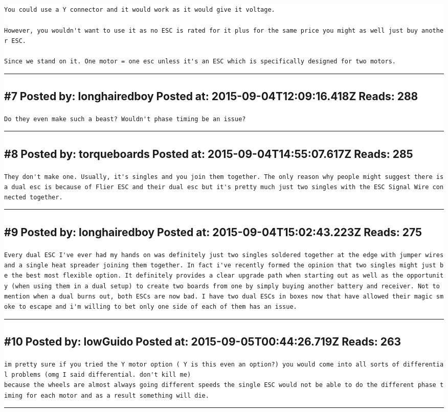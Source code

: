 ```
You could use a Y connector and it would work as it would give it voltage.

However, you wouldn't want to use it as no ESC is rated for it plus for the same price you might as well just buy another ESC.

Since we stand on it. One motor = one esc unless it's an ESC which is specifically designed for two motors.
```

---
## \#7 Posted by: longhairedboy Posted at: 2015-09-04T12:09:16.418Z Reads: 288

```
Do they even make such a beast? Wouldn't phase timing be an issue?
```

---
## \#8 Posted by: torqueboards Posted at: 2015-09-04T14:55:07.617Z Reads: 285

```
They don't make one. Usually, it's singles and you join them together. The only reason why people might suggest there is a dual esc is because of Flier ESC and their dual esc but it's pretty much just two singles with the ESC Signal Wire connected together.
```

---
## \#9 Posted by: longhairedboy Posted at: 2015-09-04T15:02:43.223Z Reads: 275

```
Every dual ESC I've ever had my hands on was definitely just two singles soldered together at the edge with jumper wires and a single heat spreader joining them together. In fact i've recently formed the opinion that two singles might just be the best most flexible option. It definitely provides a clear upgrade path when starting out as well as the opportunity (when using them in a dual setup) to create two boards from one by simply buying another battery and receiver. Not to mention when a dual burns out, both ESCs are now bad. I have two dual ESCs in boxes now that have allowed their magic smoke to escape and i'm willing to bet only one side of each of them has an issue.
```

---
## \#10 Posted by: lowGuido Posted at: 2015-09-05T00:44:26.719Z Reads: 263

```
im pretty sure if you tried the Y motor option ( Y is this even an option?) you would come into all sorts of differential problems (omg I said differential. don't kill me) 
because the wheels are almost always going different speeds the single ESC would not be able to do the different phase timing for each motor and as a result something will die.
```

---